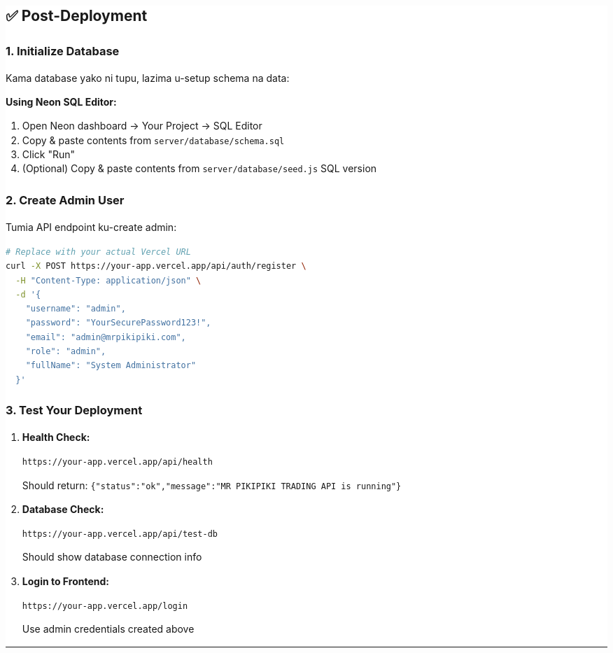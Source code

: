 
## ✅ Post-Deployment

### 1. Initialize Database

Kama database yako ni tupu, lazima u-setup schema na data:

**Using Neon SQL Editor:**

1. Open Neon dashboard → Your Project → SQL Editor
2. Copy & paste contents from `server/database/schema.sql`
3. Click "Run"
4. (Optional) Copy & paste contents from `server/database/seed.js` SQL version

### 2. Create Admin User

Tumia API endpoint ku-create admin:

```bash
# Replace with your actual Vercel URL
curl -X POST https://your-app.vercel.app/api/auth/register \
  -H "Content-Type: application/json" \
  -d '{
    "username": "admin",
    "password": "YourSecurePassword123!",
    "email": "admin@mrpikipiki.com",
    "role": "admin",
    "fullName": "System Administrator"
  }'
```

### 3. Test Your Deployment

1. **Health Check:**

   ```
   https://your-app.vercel.app/api/health
   ```

   Should return: `{"status":"ok","message":"MR PIKIPIKI TRADING API is running"}`

2. **Database Check:**

   ```
   https://your-app.vercel.app/api/test-db
   ```

   Should show database connection info

3. **Login to Frontend:**
   ```
   https://your-app.vercel.app/login
   ```
   Use admin credentials created above

---
